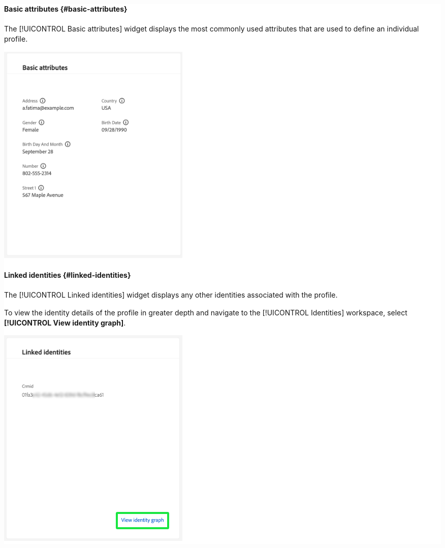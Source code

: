 #### Basic attributes {#basic-attributes}

The [!UICONTROL Basic attributes] widget displays the most commonly used attributes that are used to define an individual profile. 

![The Basic attributes widget.](../images/profiles/basic-attributes.png)

#### Linked identities {#linked-identities}

The [!UICONTROL Linked identities] widget displays any other identities associated with the profile.

To view the identity details of the profile in greater depth and navigate to the [!UICONTROL Identities] workspace, select **[!UICONTROL View identity graph]**.

![The Linked identities widget.](../images/profiles/linked-identities.png)
